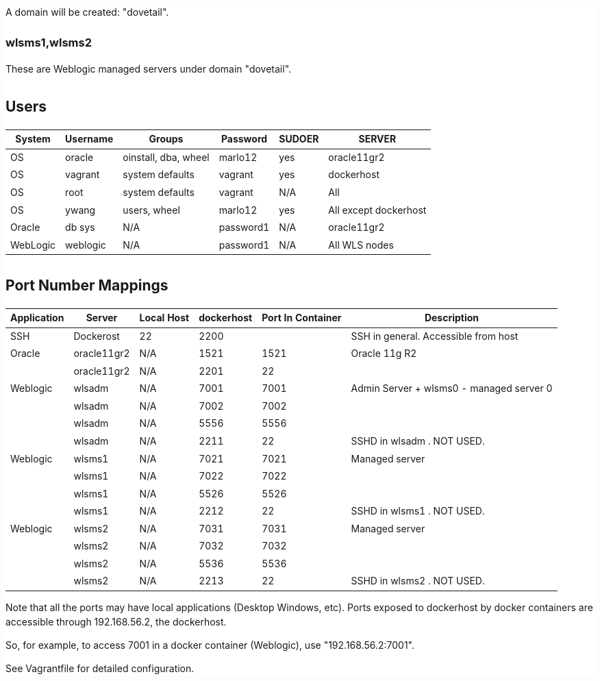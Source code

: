 A domain will be created: "dovetail".

### wlsms1,wlsms2

These are Weblogic managed servers under domain "dovetail".

## Users
System  | Username      |          Groups       | Password  | SUDOER    | SERVER
--------|---------------|-----------------------|-----------|-----------|-----------------------
OS      | oracle        | oinstall, dba, wheel  | marlo12   |   yes     | oracle11gr2
OS      | vagrant       | system defaults       | vagrant   |   yes     | dockerhost
OS      | root          | system defaults       | vagrant   |   N/A     | All
OS      | ywang         | users, wheel          | marlo12   |   yes     | All except dockerhost
Oracle  | db sys        | N/A                   | password1 |   N/A     | oracle11gr2
WebLogic| weblogic      | N/A                   | password1 |   N/A     | All WLS nodes

## Port Number Mappings
Application | Server     | Local Host | dockerhost | Port In Container| Description
------------|------------|------------|------------|------------------|-------------------------------------
SSH         | Dockerost  | 22         | 2200       |                  | SSH in general. Accessible from host
Oracle      | oracle11gr2| N/A        | 1521       | 1521             | Oracle 11g R2
            | oracle11gr2| N/A        | 2201       | 22               | 
Weblogic    | wlsadm     | N/A        | 7001       | 7001             | Admin Server + wlsms0 - managed server 0
            | wlsadm     | N/A        | 7002       | 7002             | 
            | wlsadm     | N/A        | 5556       | 5556             | 
            | wlsadm     | N/A        | 2211       | 22               | SSHD in wlsadm     . NOT USED.
Weblogic    | wlsms1     | N/A        | 7021       | 7021             | Managed server
            | wlsms1     | N/A        | 7022       | 7022             | 
            | wlsms1     | N/A        | 5526       | 5526             | 
            | wlsms1     | N/A        | 2212       | 22               | SSHD in wlsms1     . NOT USED.
Weblogic    | wlsms2     | N/A        | 7031       | 7031             | Managed server
            | wlsms2     | N/A        | 7032       | 7032             | 
            | wlsms2     | N/A        | 5536       | 5536             | 
            | wlsms2     | N/A        | 2213       | 22               | SSHD in wlsms2     . NOT USED.

Note that all the ports may have local applications (Desktop Windows, etc). Ports exposed to dockerhost by docker containers are accessible through 192.168.56.2, the dockerhost.

So, for example, to access 7001 in a docker container (Weblogic), use "192.168.56.2:7001".

See Vagrantfile for detailed configuration.
